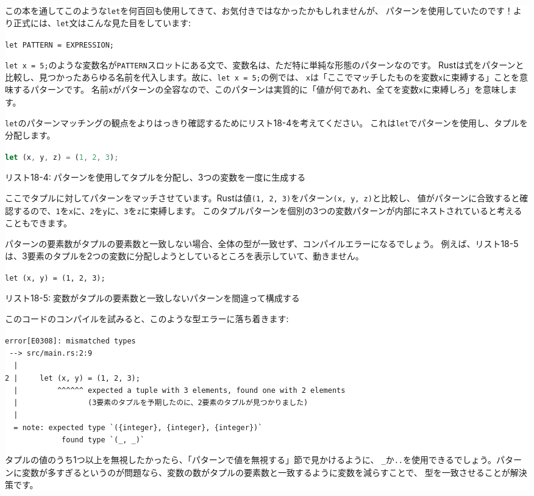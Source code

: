 
この本を通してこのような`let`を何百回も使用してきて、お気付きではなかったかもしれませんが、
パターンを使用していたのです！より正式には、`let`文はこんな見た目をしています:

```text
let PATTERN = EXPRESSION;
```



`let x = 5;`のような変数名が`PATTERN`スロットにある文で、変数名は、ただ特に単純な形態のパターンなのです。
Rustは式をパターンと比較し、見つかったあらゆる名前を代入します。故に、`let x = 5;`の例では、
`x`は「ここでマッチしたものを変数`x`に束縛する」ことを意味するパターンです。
名前`x`がパターンの全容なので、このパターンは実質的に「値が何であれ、全てを変数`x`に束縛しろ」を意味します。



`let`のパターンマッチングの観点をよりはっきり確認するためにリスト18-4を考えてください。
これは`let`でパターンを使用し、タプルを分配します。

```rust
let (x, y, z) = (1, 2, 3);
```



<span class="caption">リスト18-4: パターンを使用してタプルを分配し、3つの変数を一度に生成する</span>



ここでタプルに対してパターンをマッチさせています。Rustは値`(1, 2, 3)`をパターン`(x, y, z)`と比較し、
値がパターンに合致すると確認するので、`1`を`x`に、`2`を`y`に、`3`を`z`に束縛します。
このタプルパターンを個別の3つの変数パターンが内部にネストされていると考えることもできます。



パターンの要素数がタプルの要素数と一致しない場合、全体の型が一致せず、コンパイルエラーになるでしょう。
例えば、リスト18-5は、3要素のタプルを2つの変数に分配しようとしているところを表示していて、動きません。

```rust,ignore
let (x, y) = (1, 2, 3);
```



<span class="caption">リスト18-5: 変数がタプルの要素数と一致しないパターンを間違って構成する</span>



このコードのコンパイルを試みると、このような型エラーに落ち着きます:

```text
error[E0308]: mismatched types
 --> src/main.rs:2:9
  |
2 |     let (x, y) = (1, 2, 3);
  |         ^^^^^^ expected a tuple with 3 elements, found one with 2 elements
  |                (3要素のタプルを予期したのに、2要素のタプルが見つかりました)
  |
  = note: expected type `({integer}, {integer}, {integer})`
             found type `(_, _)`
```



タプルの値のうち1つ以上を無視したかったら、「パターンで値を無視する」節で見かけるように、
`_`か`..`を使用できるでしょう。パターンに変数が多すぎるというのが問題なら、変数の数がタプルの要素数と一致するように変数を減らすことで、
型を一致させることが解決策です。
